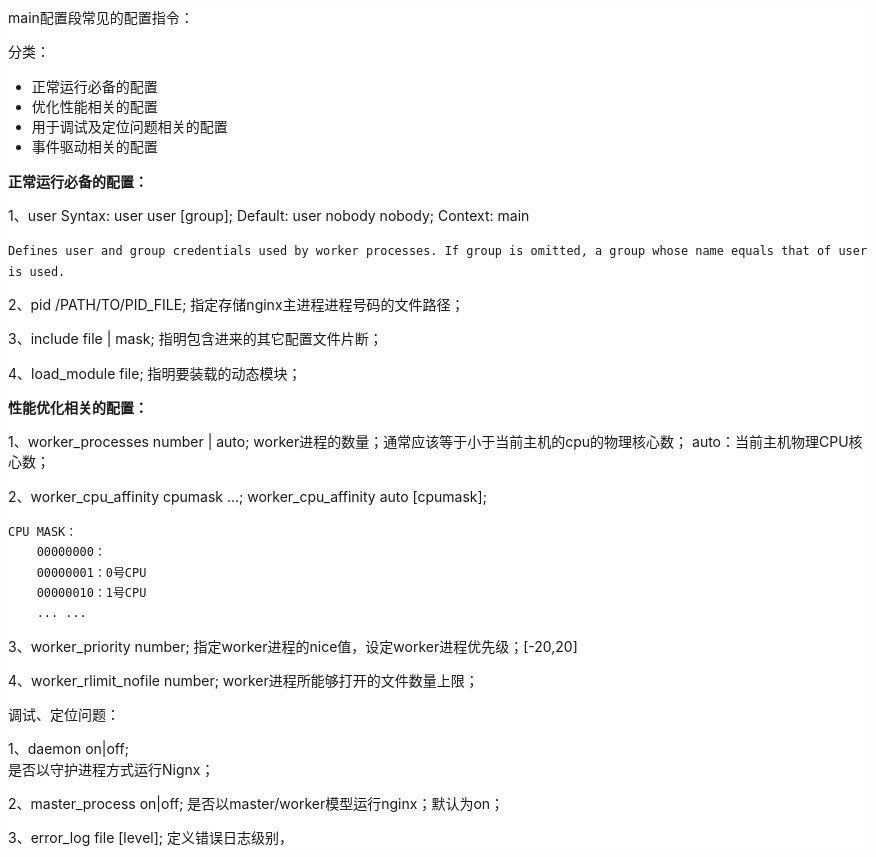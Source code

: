 main配置段常见的配置指令：

分类：

* 正常运行必备的配置
* 优化性能相关的配置
* 用于调试及定位问题相关的配置
* 事件驱动相关的配置



**正常运行必备的配置：**

1、user
	Syntax:	user user [group];
	Default:	user nobody nobody;
	Context:	main
	

	Defines user and group credentials used by worker processes. If group is omitted, a group whose name equals that of user is used.

2、pid /PATH/TO/PID_FILE;
	指定存储nginx主进程进程号码的文件路径；
	
3、include file | mask;
	指明包含进来的其它配置文件片断；
	
4、load_module file;
						指明要装载的动态模块；
						
**性能优化相关的配置：**

1、worker_processes number | auto;
	worker进程的数量；通常应该等于小于当前主机的cpu的物理核心数；
	auto：当前主机物理CPU核心数；
	
2、worker_cpu_affinity cpumask ...;
	worker_cpu_affinity auto [cpumask];
	

	CPU MASK：
		00000000：
		00000001：0号CPU
		00000010：1号CPU
		... ...
3、worker_priority number;
	指定worker进程的nice值，设定worker进程优先级；[-20,20]
	
4、worker_rlimit_nofile number;
	worker进程所能够打开的文件数量上限；
						
调试、定位问题：

1、daemon on|off;	
	是否以守护进程方式运行Nignx；
	
2、master_process on|off;
	是否以master/worker模型运行nginx；默认为on；
	
3、error_log file [level];
	定义错误日志级别，
						